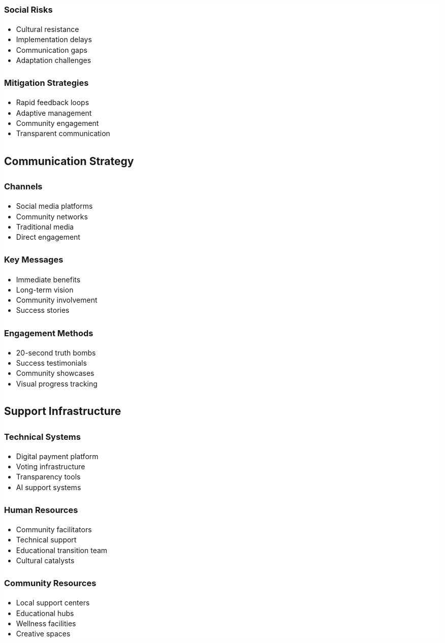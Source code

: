 ### Social Risks
- Cultural resistance
- Implementation delays
- Communication gaps
- Adaptation challenges

### Mitigation Strategies
- Rapid feedback loops
- Adaptive management
- Community engagement
- Transparent communication

## Communication Strategy

### Channels
- Social media platforms
- Community networks
- Traditional media
- Direct engagement

### Key Messages
- Immediate benefits
- Long-term vision
- Community involvement
- Success stories

### Engagement Methods
- 20-second truth bombs
- Success testimonials
- Community showcases
- Visual progress tracking

## Support Infrastructure

### Technical Systems
- Digital payment platform
- Voting infrastructure
- Transparency tools
- AI support systems

### Human Resources
- Community facilitators
- Technical support
- Educational transition team
- Cultural catalysts

### Community Resources
- Local support centers
- Educational hubs
- Wellness facilities
- Creative spaces
